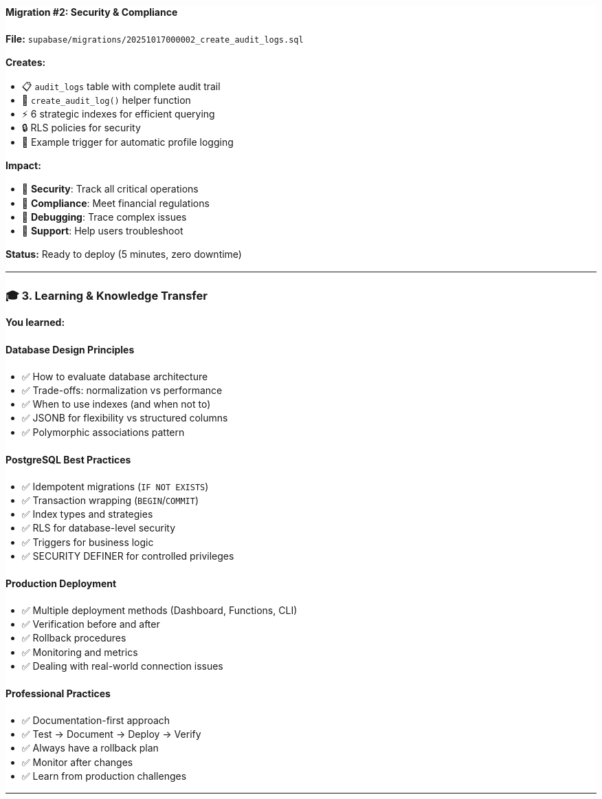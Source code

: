 #### Migration #2: Security & Compliance
**File:** `supabase/migrations/20251017000002_create_audit_logs.sql`

**Creates:**
- 📋 `audit_logs` table with complete audit trail
- 🔧 `create_audit_log()` helper function
- ⚡ 6 strategic indexes for efficient querying
- 🔒 RLS policies for security
- 📝 Example trigger for automatic profile logging

**Impact:**
- 🔐 **Security**: Track all critical operations
- 📜 **Compliance**: Meet financial regulations
- 🐛 **Debugging**: Trace complex issues
- 👥 **Support**: Help users troubleshoot

**Status:** Ready to deploy (5 minutes, zero downtime)

---

### 🎓 3. Learning & Knowledge Transfer

**You learned:**

#### Database Design Principles
- ✅ How to evaluate database architecture
- ✅ Trade-offs: normalization vs performance
- ✅ When to use indexes (and when not to)
- ✅ JSONB for flexibility vs structured columns
- ✅ Polymorphic associations pattern

#### PostgreSQL Best Practices
- ✅ Idempotent migrations (`IF NOT EXISTS`)
- ✅ Transaction wrapping (`BEGIN`/`COMMIT`)
- ✅ Index types and strategies
- ✅ RLS for database-level security
- ✅ Triggers for business logic
- ✅ SECURITY DEFINER for controlled privileges

#### Production Deployment
- ✅ Multiple deployment methods (Dashboard, Functions, CLI)
- ✅ Verification before and after
- ✅ Rollback procedures
- ✅ Monitoring and metrics
- ✅ Dealing with real-world connection issues

#### Professional Practices
- ✅ Documentation-first approach
- ✅ Test → Document → Deploy → Verify
- ✅ Always have a rollback plan
- ✅ Monitor after changes
- ✅ Learn from production challenges

---